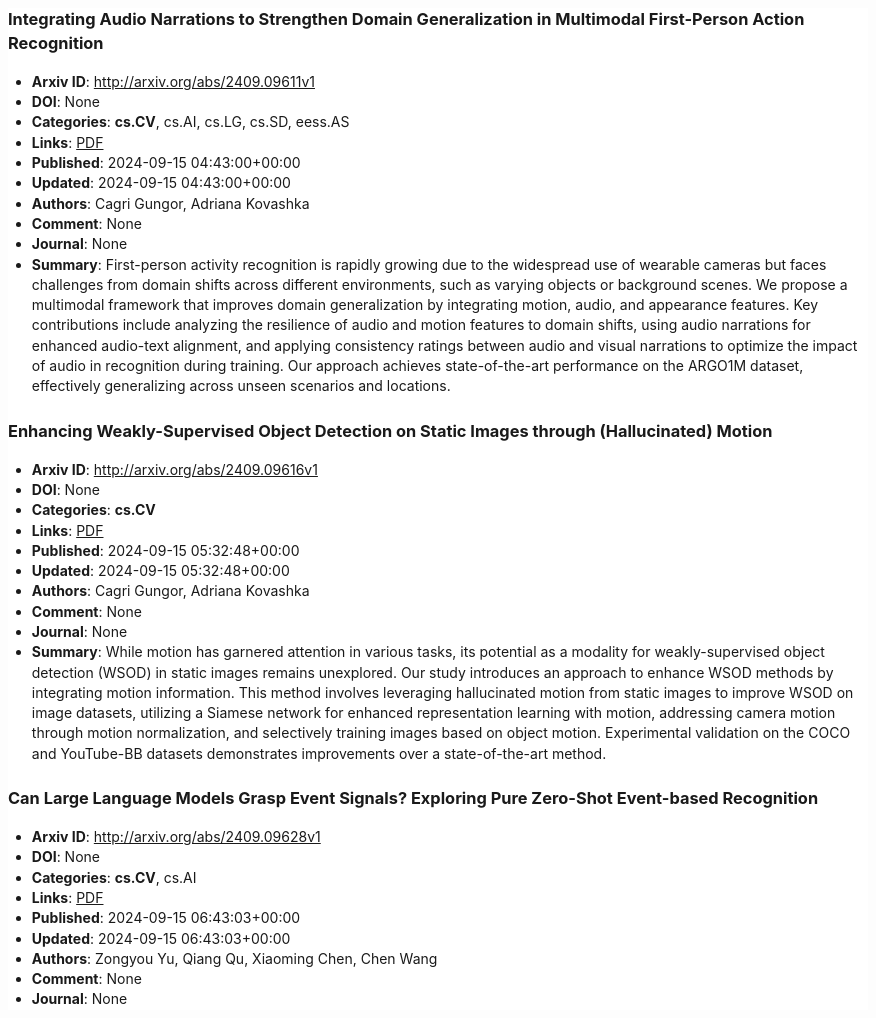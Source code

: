 

### Integrating Audio Narrations to Strengthen Domain Generalization in Multimodal First-Person Action Recognition
- **Arxiv ID**: http://arxiv.org/abs/2409.09611v1
- **DOI**: None
- **Categories**: **cs.CV**, cs.AI, cs.LG, cs.SD, eess.AS
- **Links**: [PDF](http://arxiv.org/pdf/2409.09611v1)
- **Published**: 2024-09-15 04:43:00+00:00
- **Updated**: 2024-09-15 04:43:00+00:00
- **Authors**: Cagri Gungor, Adriana Kovashka
- **Comment**: None
- **Journal**: None
- **Summary**: First-person activity recognition is rapidly growing due to the widespread use of wearable cameras but faces challenges from domain shifts across different environments, such as varying objects or background scenes. We propose a multimodal framework that improves domain generalization by integrating motion, audio, and appearance features. Key contributions include analyzing the resilience of audio and motion features to domain shifts, using audio narrations for enhanced audio-text alignment, and applying consistency ratings between audio and visual narrations to optimize the impact of audio in recognition during training. Our approach achieves state-of-the-art performance on the ARGO1M dataset, effectively generalizing across unseen scenarios and locations.



### Enhancing Weakly-Supervised Object Detection on Static Images through (Hallucinated) Motion
- **Arxiv ID**: http://arxiv.org/abs/2409.09616v1
- **DOI**: None
- **Categories**: **cs.CV**
- **Links**: [PDF](http://arxiv.org/pdf/2409.09616v1)
- **Published**: 2024-09-15 05:32:48+00:00
- **Updated**: 2024-09-15 05:32:48+00:00
- **Authors**: Cagri Gungor, Adriana Kovashka
- **Comment**: None
- **Journal**: None
- **Summary**: While motion has garnered attention in various tasks, its potential as a modality for weakly-supervised object detection (WSOD) in static images remains unexplored. Our study introduces an approach to enhance WSOD methods by integrating motion information. This method involves leveraging hallucinated motion from static images to improve WSOD on image datasets, utilizing a Siamese network for enhanced representation learning with motion, addressing camera motion through motion normalization, and selectively training images based on object motion. Experimental validation on the COCO and YouTube-BB datasets demonstrates improvements over a state-of-the-art method.



### Can Large Language Models Grasp Event Signals? Exploring Pure Zero-Shot Event-based Recognition
- **Arxiv ID**: http://arxiv.org/abs/2409.09628v1
- **DOI**: None
- **Categories**: **cs.CV**, cs.AI
- **Links**: [PDF](http://arxiv.org/pdf/2409.09628v1)
- **Published**: 2024-09-15 06:43:03+00:00
- **Updated**: 2024-09-15 06:43:03+00:00
- **Authors**: Zongyou Yu, Qiang Qu, Xiaoming Chen, Chen Wang
- **Comment**: None
- **Journal**: None